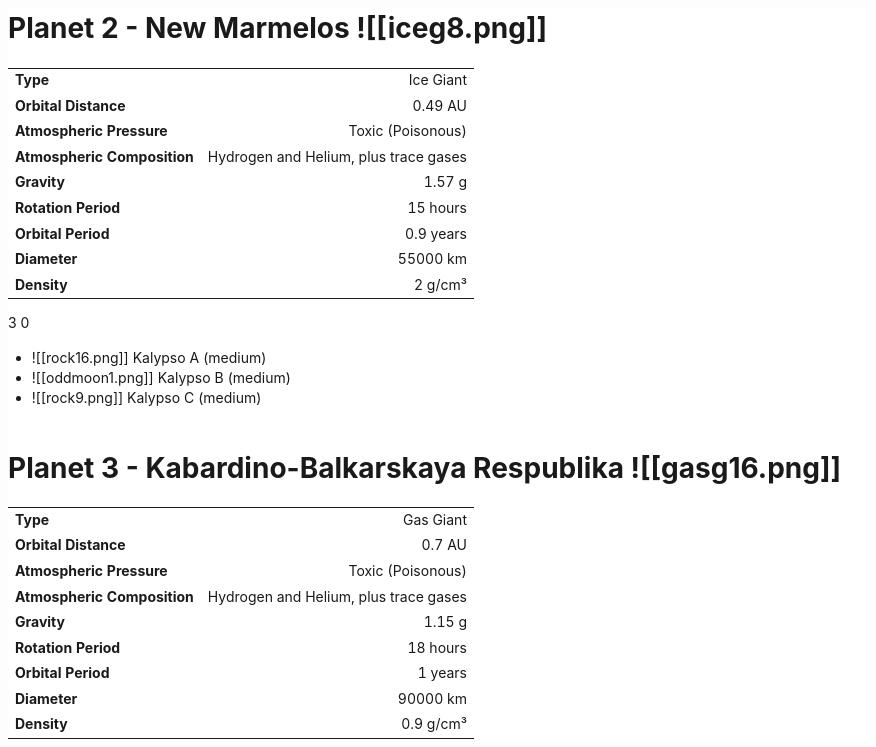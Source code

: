 # Planet 2 - New Marmelos ![[iceg8.png]]
|                             |                           |
| --------------------------- | -------------------------:|
| **Type**                    |             Ice Giant |
| **Orbital Distance**        |   0.49 AU |
| **Atmospheric Pressure**    |       Toxic (Poisonous) |
| **Atmospheric Composition** |      Hydrogen and Helium, plus trace gases |
| **Gravity**                 |        1.57 g |
| **Rotation Period**         |  15 hours |
| **Orbital Period** | 0.9 years |
| **Diameter**                |      55000 km | 
| **Density**                 |    2 g/cm³ |



3
0

- ![[rock16.png]] Kalypso A (medium)
- ![[oddmoon1.png]] Kalypso B (medium)
- ![[rock9.png]] Kalypso C (medium)


# Planet 3 - Kabardino-Balkarskaya Respublika ![[gasg16.png]]
|                             |                           |
| --------------------------- | -------------------------:|
| **Type**                    |             Gas Giant |
| **Orbital Distance**        |   0.7 AU |
| **Atmospheric Pressure**    |       Toxic (Poisonous) |
| **Atmospheric Composition** |      Hydrogen and Helium, plus trace gases |
| **Gravity**                 |        1.15 g |
| **Rotation Period**         |  18 hours |
| **Orbital Period** | 1 years |
| **Diameter**                |      90000 km | 
| **Density**                 |    0.9 g/cm³ |


